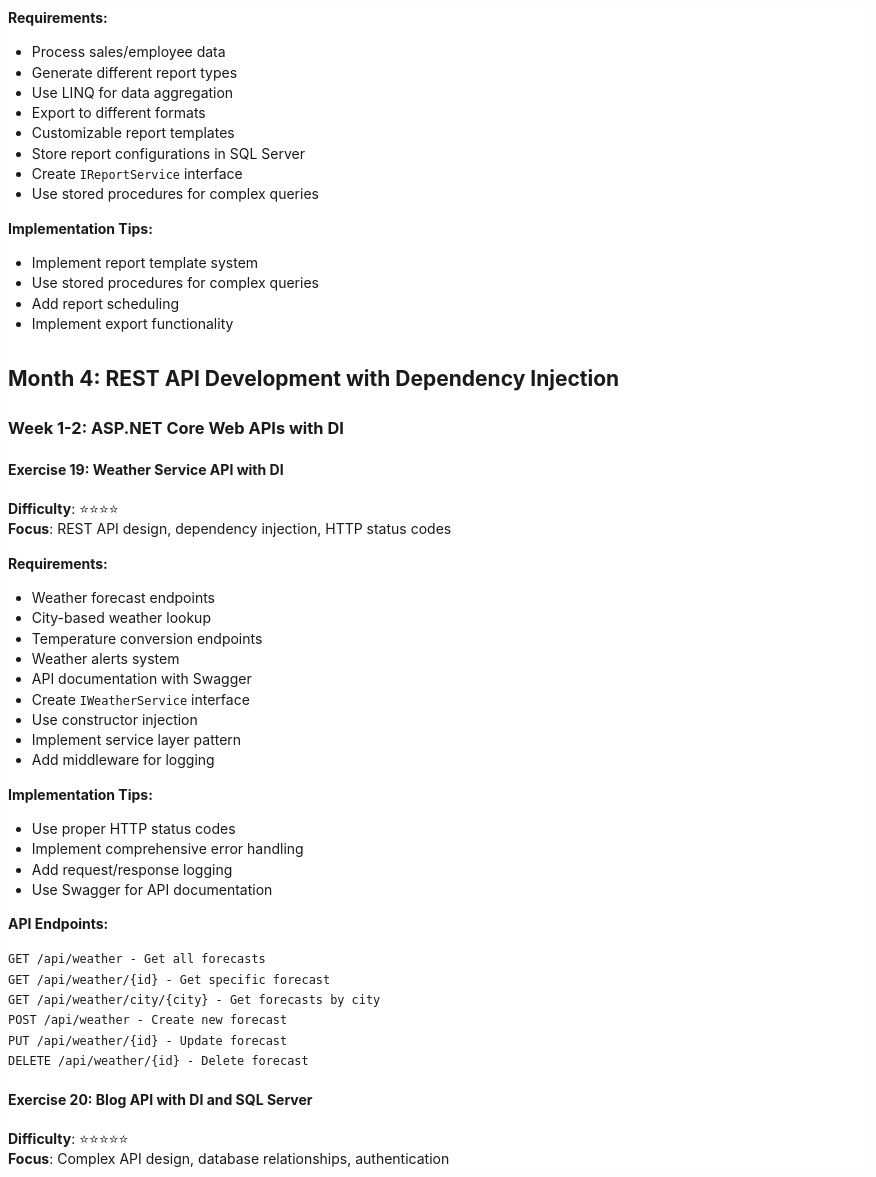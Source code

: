 **Requirements:**
- Process sales/employee data
- Generate different report types
- Use LINQ for data aggregation
- Export to different formats
- Customizable report templates
- Store report configurations in SQL Server
- Create `IReportService` interface
- Use stored procedures for complex queries

**Implementation Tips:**
- Implement report template system
- Use stored procedures for complex queries
- Add report scheduling
- Implement export functionality

## Month 4: REST API Development with Dependency Injection

### Week 1-2: ASP.NET Core Web APIs with DI

#### Exercise 19: Weather Service API with DI
**Difficulty**: ⭐⭐⭐⭐  
**Focus**: REST API design, dependency injection, HTTP status codes

**Requirements:**
- Weather forecast endpoints
- City-based weather lookup
- Temperature conversion endpoints
- Weather alerts system
- API documentation with Swagger
- Create `IWeatherService` interface
- Use constructor injection
- Implement service layer pattern
- Add middleware for logging

**Implementation Tips:**
- Use proper HTTP status codes
- Implement comprehensive error handling
- Add request/response logging
- Use Swagger for API documentation

**API Endpoints:**
```
GET /api/weather - Get all forecasts
GET /api/weather/{id} - Get specific forecast
GET /api/weather/city/{city} - Get forecasts by city
POST /api/weather - Create new forecast
PUT /api/weather/{id} - Update forecast
DELETE /api/weather/{id} - Delete forecast
```

#### Exercise 20: Blog API with DI and SQL Server
**Difficulty**: ⭐⭐⭐⭐⭐  
**Focus**: Complex API design, database relationships, authentication

